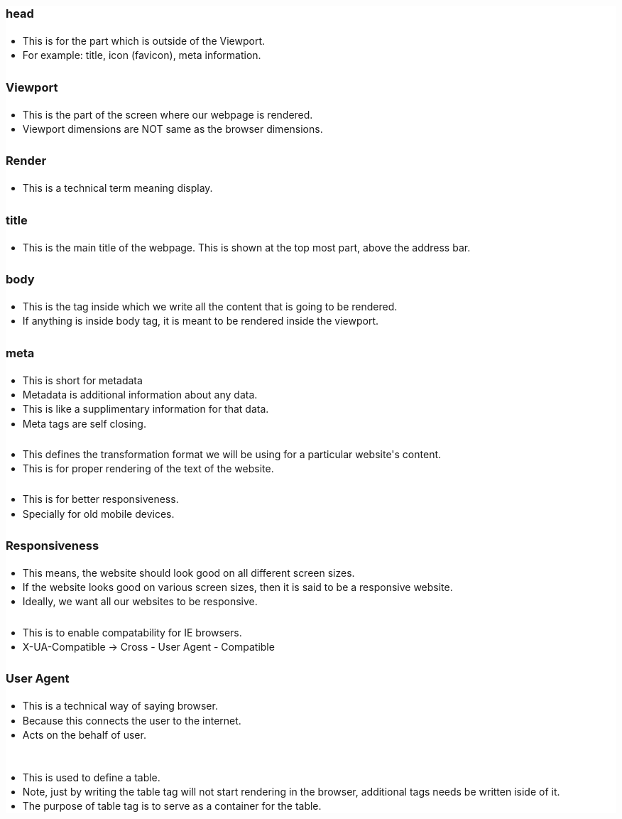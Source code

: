 ### head
- This is for the part which is outside of the Viewport.
- For example: title, icon (favicon), meta information.

### Viewport
- This is the part of the screen where our webpage is rendered.
- Viewport dimensions are NOT same as the browser dimensions.

### Render
- This is a technical term meaning display.

### title
- This is the main title of the webpage. This is shown at the top most part, above the address bar.

### body
- This is the tag inside which we write all the content that is going to be rendered.
- If anything is inside body tag, it is meant to be rendered inside the viewport.

### meta
- This is short for metadata
- Metadata is additional information about any data.
- This is like a supplimentary information for that data.
- Meta tags are self closing.

### <meta charset="UTF-8" />
- This defines the transformation format we will be using for a particular website's content.
- This is for proper rendering of the text of the website.

### <meta name="viewport" content="width=device-width, initial-scale=1.0" />
- This is for better responsiveness.
- Specially for old mobile devices.

### Responsiveness
- This means, the website should look good on all different screen sizes.
- If the website looks good on various screen sizes, then it is said to be a responsive website.
- Ideally, we want all our websites to be responsive.

### <meta http-equiv="X-UA-Compatible" content="IE=Edge" />
- This is to enable compatability for IE browsers.
- X-UA-Compatible -> Cross - User Agent - Compatible

### User Agent
- This is a technical way of saying browser.
- Because this connects the user to the internet.
- Acts on the behalf of user.

### <table></table>
- This is used to define a table.
- Note, just by writing the table tag will not start rendering in the browser, additional tags needs be written iside of it.
- The purpose of table tag is to serve as a container for the table.
